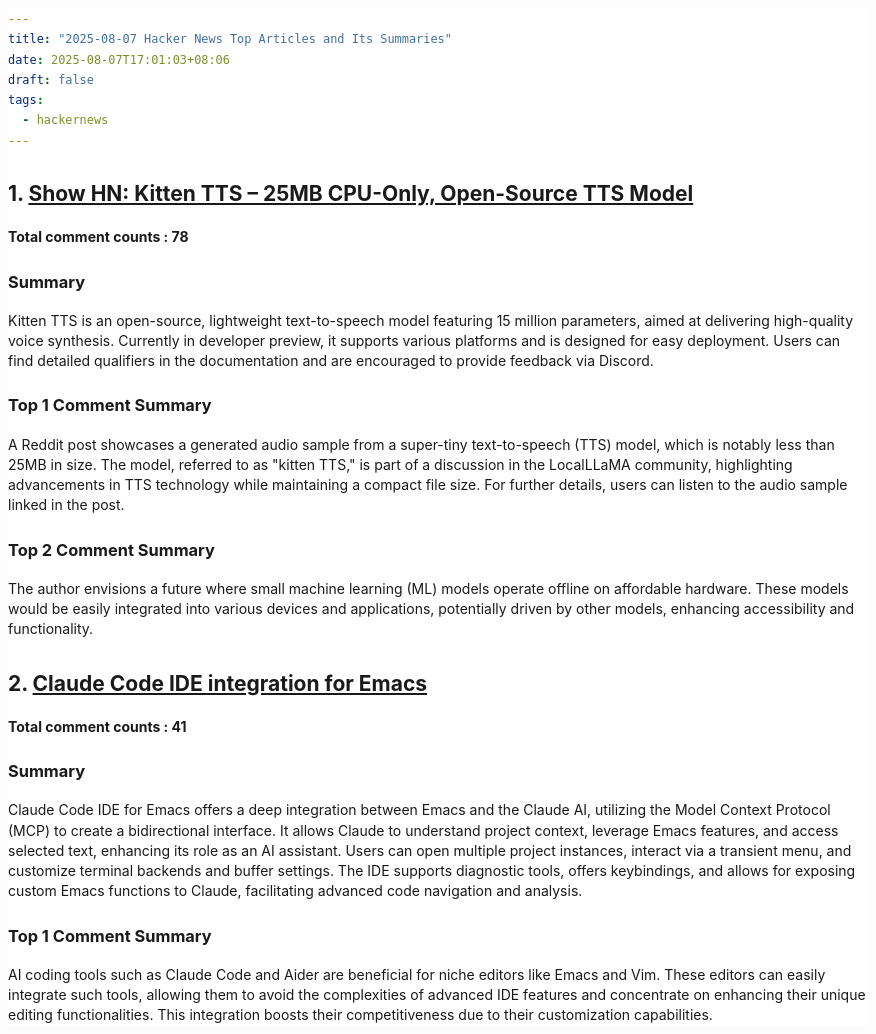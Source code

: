 ```yaml
---
title: "2025-08-07 Hacker News Top Articles and Its Summaries"
date: 2025-08-07T17:01:03+08:06
draft: false
tags:
  - hackernews
---
```


## 1. [Show HN: Kitten TTS – 25MB CPU-Only, Open-Source TTS Model](https://news.ycombinator.com/item?id=44807868)

**Total comment counts : 78**

### Summary

 Kitten TTS is an open-source, lightweight text-to-speech model featuring 15 million parameters, aimed at delivering high-quality voice synthesis. Currently in developer preview, it supports various platforms and is designed for easy deployment. Users can find detailed qualifiers in the documentation and are encouraged to provide feedback via Discord.

### Top 1 Comment Summary

 A Reddit post showcases a generated audio sample from a super-tiny text-to-speech (TTS) model, which is notably less than 25MB in size. The model, referred to as "kitten TTS," is part of a discussion in the LocalLLaMA community, highlighting advancements in TTS technology while maintaining a compact file size. For further details, users can listen to the audio sample linked in the post.

### Top 2 Comment Summary

 The author envisions a future where small machine learning (ML) models operate offline on affordable hardware. These models would be easily integrated into various devices and applications, potentially driven by other models, enhancing accessibility and functionality.

## 2. [Claude Code IDE integration for Emacs](https://news.ycombinator.com/item?id=44811567)

**Total comment counts : 41**

### Summary

 Claude Code IDE for Emacs offers a deep integration between Emacs and the Claude AI, utilizing the Model Context Protocol (MCP) to create a bidirectional interface. It allows Claude to understand project context, leverage Emacs features, and access selected text, enhancing its role as an AI assistant. Users can open multiple project instances, interact via a transient menu, and customize terminal backends and buffer settings. The IDE supports diagnostic tools, offers keybindings, and allows for exposing custom Emacs functions to Claude, facilitating advanced code navigation and analysis.

### Top 1 Comment Summary

 AI coding tools such as Claude Code and Aider are beneficial for niche editors like Emacs and Vim. These editors can easily integrate such tools, allowing them to avoid the complexities of advanced IDE features and concentrate on enhancing their unique editing functionalities. This integration boosts their competitiveness due to their customization capabilities.

